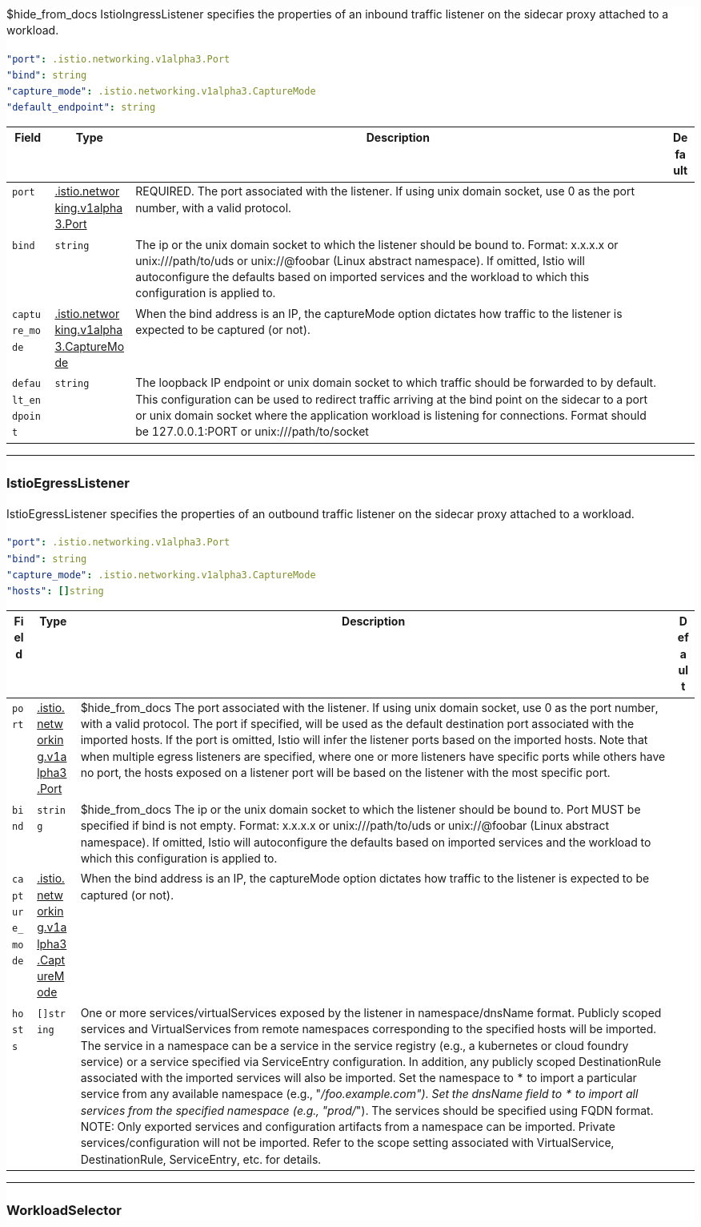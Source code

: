  
$hide_from_docs
IstioIngressListener specifies the properties of an inbound
traffic listener on the sidecar proxy attached to a workload.

```yaml
"port": .istio.networking.v1alpha3.Port
"bind": string
"capture_mode": .istio.networking.v1alpha3.CaptureMode
"default_endpoint": string

```

| Field | Type | Description | Default |
| ----- | ---- | ----------- |----------- | 
| `port` | [.istio.networking.v1alpha3.Port](../gateway.proto.sk#Port) | REQUIRED. The port associated with the listener. If using unix domain socket, use 0 as the port number, with a valid protocol. |  |
| `bind` | `string` | The ip or the unix domain socket to which the listener should be bound to. Format: x.x.x.x or unix:///path/to/uds or unix://@foobar (Linux abstract namespace). If omitted, Istio will autoconfigure the defaults based on imported services and the workload to which this configuration is applied to. |  |
| `capture_mode` | [.istio.networking.v1alpha3.CaptureMode](../sidecar.proto.sk#CaptureMode) | When the bind address is an IP, the captureMode option dictates how traffic to the listener is expected to be captured (or not). |  |
| `default_endpoint` | `string` | The loopback IP endpoint or unix domain socket to which traffic should be forwarded to by default. This configuration can be used to redirect traffic arriving at the bind point on the sidecar to a port or unix domain socket where the application workload is listening for connections. Format should be 127.0.0.1:PORT or unix:///path/to/socket |  |




---
### <a name="IstioEgressListener">IstioEgressListener</a>

 
IstioEgressListener specifies the properties of an outbound traffic
listener on the sidecar proxy attached to a workload.

```yaml
"port": .istio.networking.v1alpha3.Port
"bind": string
"capture_mode": .istio.networking.v1alpha3.CaptureMode
"hosts": []string

```

| Field | Type | Description | Default |
| ----- | ---- | ----------- |----------- | 
| `port` | [.istio.networking.v1alpha3.Port](../gateway.proto.sk#Port) | $hide_from_docs The port associated with the listener. If using unix domain socket, use 0 as the port number, with a valid protocol. The port if specified, will be used as the default destination port associated with the imported hosts. If the port is omitted, Istio will infer the listener ports based on the imported hosts. Note that when multiple egress listeners are specified, where one or more listeners have specific ports while others have no port, the hosts exposed on a listener port will be based on the listener with the most specific port. |  |
| `bind` | `string` | $hide_from_docs The ip or the unix domain socket to which the listener should be bound to. Port MUST be specified if bind is not empty. Format: x.x.x.x or unix:///path/to/uds or unix://@foobar (Linux abstract namespace). If omitted, Istio will autoconfigure the defaults based on imported services and the workload to which this configuration is applied to. |  |
| `capture_mode` | [.istio.networking.v1alpha3.CaptureMode](../sidecar.proto.sk#CaptureMode) | When the bind address is an IP, the captureMode option dictates how traffic to the listener is expected to be captured (or not). |  |
| `hosts` | `[]string` | One or more services/virtualServices exposed by the listener in namespace/dnsName format. Publicly scoped services and VirtualServices from remote namespaces corresponding to the specified hosts will be imported. The service in a namespace can be a service in the service registry (e.g., a kubernetes or cloud foundry service) or a service specified via ServiceEntry configuration. In addition, any publicly scoped DestinationRule associated with the imported services will also be imported. Set the namespace to * to import a particular service from any available namespace (e.g., "*/foo.example.com"). Set the dnsName field to * to import all services from the specified namespace (e.g., "prod/*"). The services should be specified using FQDN format. NOTE: Only exported services and configuration artifacts from a namespace can be imported. Private services/configuration will not be imported. Refer to the scope setting associated with VirtualService, DestinationRule, ServiceEntry, etc. for details. |  |




---
### <a name="WorkloadSelector">WorkloadSelector</a>

 